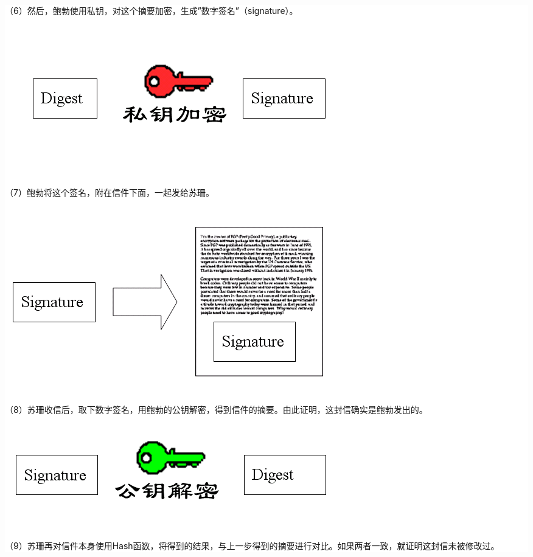 （6）然后，鲍勃使用私钥，对这个摘要加密，生成”数字签名”（signature）。

![6](imgs/6.png)

（7）鲍勃将这个签名，附在信件下面，一起发给苏珊。

![7](imgs/7.png)

（8）苏珊收信后，取下数字签名，用鲍勃的公钥解密，得到信件的摘要。由此证明，这封信确实是鲍勃发出的。

![8](imgs/8.png)

（9）苏珊再对信件本身使用Hash函数，将得到的结果，与上一步得到的摘要进行对比。如果两者一致，就证明这封信未被修改过。
